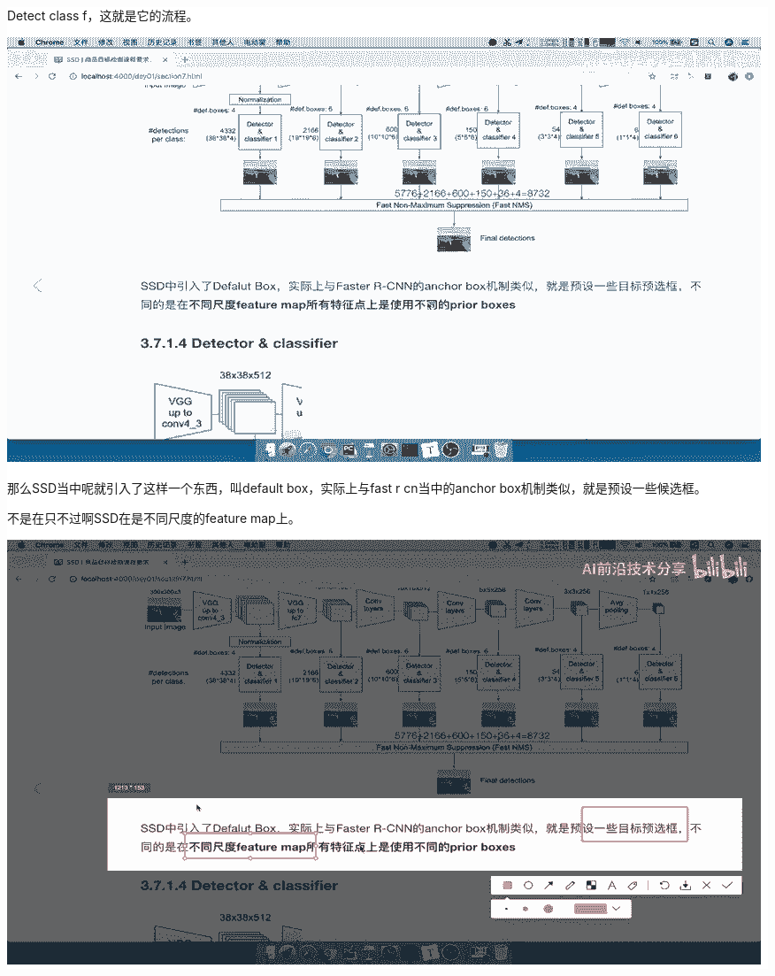 Detect class f，这就是它的流程。

![](img/ad0d455f01f67d1cf6c49b3eca7969c7_17.png)

那么SSD当中呢就引入了这样一个东西，叫default box，实际上与fast r cn当中的anchor box机制类似，就是预设一些候选框。

不是在只不过啊SSD在是不同尺度的feature map上。

![](img/ad0d455f01f67d1cf6c49b3eca7969c7_19.png)
